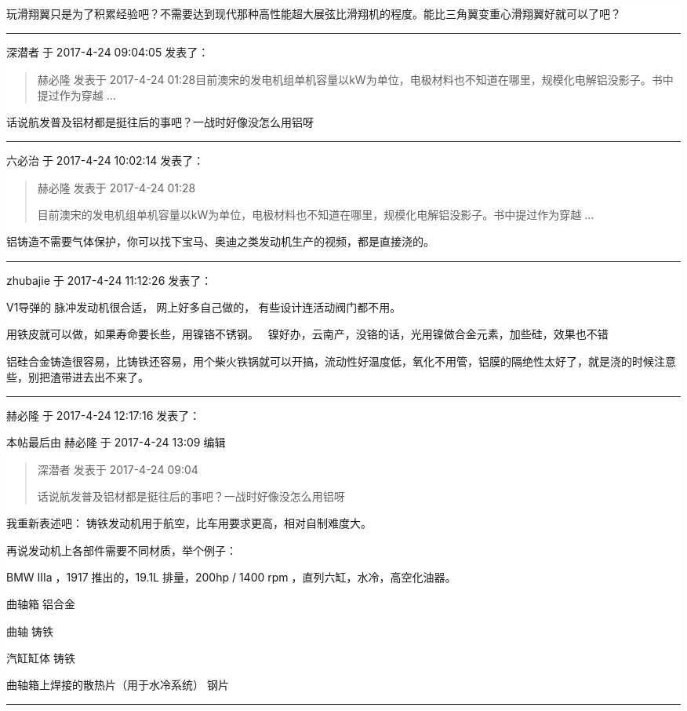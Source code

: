 

玩滑翔翼只是为了积累经验吧？不需要达到现代那种高性能超大展弦比滑翔机的程度。能比三角翼变重心滑翔翼好就可以了吧？

---------

深潜者 于 2017-4-24 09:04:05 发表了：

> 赫必隆 发表于 2017-4-24 01:28目前澳宋的发电机组单机容量以kW为单位，电极材料也不知道在哪里，规模化电解铝没影子。书中提过作为穿越 ...



话说航发普及铝材都是挺往后的事吧？一战时好像没怎么用铝呀

---------

六必治 于 2017-4-24 10:02:14 发表了：

> 赫必隆 发表于 2017-4-24 01:28
> 
> 目前澳宋的发电机组单机容量以kW为单位，电极材料也不知道在哪里，规模化电解铝没影子。书中提过作为穿越 ...



铝铸造不需要气体保护，你可以找下宝马、奥迪之类发动机生产的视频，都是直接浇的。

---------

zhubajie 于 2017-4-24 11:12:26 发表了：

V1导弹的 脉冲发动机很合适， 网上好多自己做的， 有些设计连活动阀门都不用。

用铁皮就可以做，如果寿命要长些，用镍铬不锈钢。   镍好办，云南产，没铬的话，光用镍做合金元素，加些硅，效果也不错

铝硅合金铸造很容易，比铸铁还容易，用个柴火铁锅就可以开搞，流动性好温度低，氧化不用管，铝膜的隔绝性太好了，就是浇的时候注意些，别把渣带进去出不来了。

---------

赫必隆 于 2017-4-24 12:17:16 发表了：

本帖最后由 赫必隆 于 2017-4-24 13:09 编辑 


> 
> 深潜者 发表于 2017-4-24 09:04
> 
> 话说航发普及铝材都是挺往后的事吧？一战时好像没怎么用铝呀



我重新表述吧： 铸铁发动机用于航空，比车用要求更高，相对自制难度大。

再说发动机上各部件需要不同材质，举个例子：

BMW IIIa ，1917 推出的，19.1L 排量，200hp / 1400 rpm ，直列六缸，水冷，高空化油器。

曲轴箱 铝合金

曲轴 铸铁

汽缸缸体 铸铁

曲轴箱上焊接的散热片（用于水冷系统） 钢片

---------
